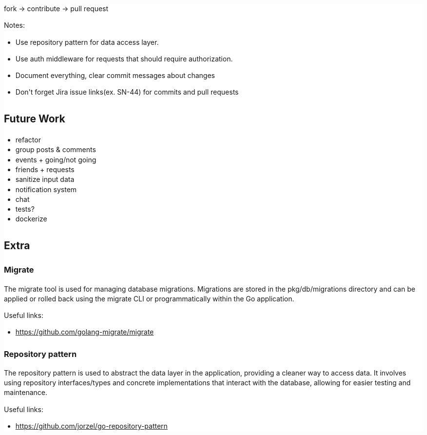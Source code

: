 fork -> contribute -> pull request

Notes:

- Use repository pattern for data access layer.

- Use auth middleware for requests that should require authorization.

- Document everything, clear commit messages about changes

- Don't forget Jira issue links(ex. SN-44) for commits and pull requests

## Future Work

- refactor
- group posts & comments
- events + going/not going
- friends + requests
- sanitize input data
- notification system
- chat
- tests?
- dockerize

## Extra

### Migrate

The migrate tool is used for managing database migrations. Migrations are stored in the pkg/db/migrations directory and can be applied or rolled back using the migrate CLI or programmatically within the Go application.

Useful links:

- <https://github.com/golang-migrate/migrate>

### Repository pattern

The repository pattern is used to abstract the data layer in the application, providing a cleaner way to access data. It involves using repository interfaces/types and concrete implementations that interact with the database, allowing for easier testing and maintenance.

Useful links:

- <https://github.com/jorzel/go-repository-pattern>
